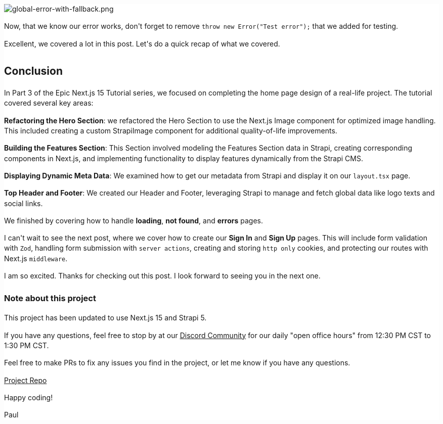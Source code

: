![global-error-with-fallback.png](https://delicate-dawn-ac25646e6d.media.strapiapp.com/global_error_with_fallback_164aef6785.png)

Now, that we know our error works, don't forget to remove `throw new Error("Test error");` that we added for testing.

Excellent, we covered a lot in this post. Let's do a quick recap of what we covered.

## Conclusion

In Part 3 of the Epic Next.js 15 Tutorial series, we focused on completing the home page design of a real-life project. The tutorial covered several key areas:

**Refactoring the Hero Section**: we refactored the Hero Section to use the Next.js Image component for optimized image handling. This included creating a custom StrapiImage component for additional quality-of-life improvements.

**Building the Features Section**: This Section involved modeling the Features Section data in Strapi, creating corresponding components in Next.js, and implementing functionality to display features dynamically from the Strapi CMS.

**Displaying Dynamic Meta Data**: We examined how to get our metadata from Strapi and display it on our `layout.tsx` page.

**Top Header and Footer**: We created our Header and Footer, leveraging Strapi to manage and fetch global data like logo texts and social links.

We finished by covering how to handle **loading**, **not found**, and **errors** pages.

I can't wait to see the next post, where we cover how to create our **Sign In** and **Sign Up** pages. This will include form validation with `Zod`, handling form submission with `server actions`, creating and storing `http only` cookies, and protecting our routes with Next.js `middleware`.

I am so excited. Thanks for checking out this post. I look forward to seeing you in the next one.

### Note about this project

This project has been updated to use Next.js 15 and Strapi 5.

If you have any questions, feel free to stop by at our [Discord Community](https://discord.com/invite/strapi) for our daily "open office hours" from 12:30 PM CST to 1:30 PM CST.

Feel free to make PRs to fix any issues you find in the project, or let me know if you have any questions.

[Project Repo]()

Happy coding!

Paul
